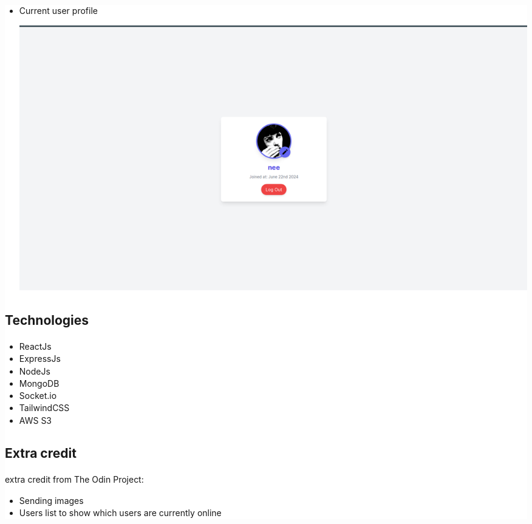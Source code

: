 - Current user profile

    <img src="./src/assets/image8.png"  width="850px" alt="talkmate" />



## Technologies
- ReactJs
- ExpressJs
- NodeJs
- MongoDB
- Socket.io
- TailwindCSS
- AWS S3


## Extra credit 
extra credit from The Odin Project: 
- Sending images 
- Users list to show which users are currently online
